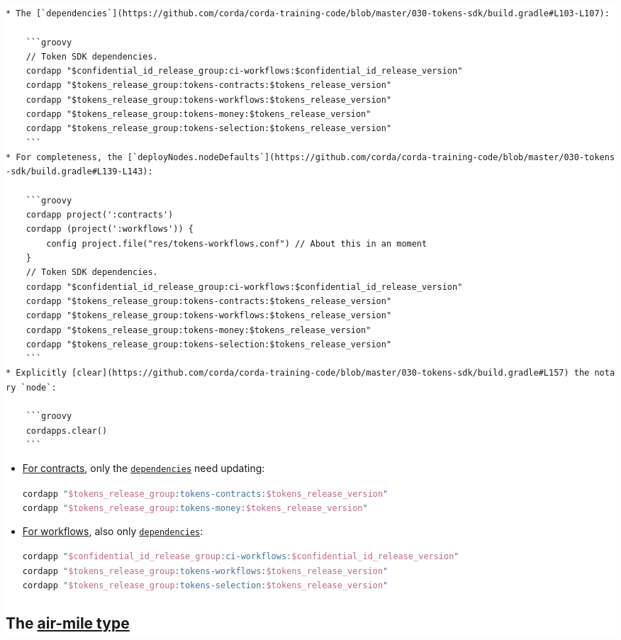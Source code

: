     * The [`dependencies`](https://github.com/corda/corda-training-code/blob/master/030-tokens-sdk/build.gradle#L103-L107):

        ```groovy
        // Token SDK dependencies.
        cordapp "$confidential_id_release_group:ci-workflows:$confidential_id_release_version"
        cordapp "$tokens_release_group:tokens-contracts:$tokens_release_version"
        cordapp "$tokens_release_group:tokens-workflows:$tokens_release_version"
        cordapp "$tokens_release_group:tokens-money:$tokens_release_version"
        cordapp "$tokens_release_group:tokens-selection:$tokens_release_version"
        ```
    * For completeness, the [`deployNodes.nodeDefaults`](https://github.com/corda/corda-training-code/blob/master/030-tokens-sdk/build.gradle#L139-L143):

        ```groovy
        cordapp project(':contracts')
        cordapp (project(':workflows')) {
            config project.file("res/tokens-workflows.conf") // About this in an moment
        }
        // Token SDK dependencies.
        cordapp "$confidential_id_release_group:ci-workflows:$confidential_id_release_version"
        cordapp "$tokens_release_group:tokens-contracts:$tokens_release_version"
        cordapp "$tokens_release_group:tokens-workflows:$tokens_release_version"
        cordapp "$tokens_release_group:tokens-money:$tokens_release_version"
        cordapp "$tokens_release_group:tokens-selection:$tokens_release_version"
        ```
    * Explicitly [clear](https://github.com/corda/corda-training-code/blob/master/030-tokens-sdk/build.gradle#L157) the notary `node`:

        ```groovy
        cordapps.clear()
        ```
* [For contracts](https://github.com/corda/corda-training-code/blob/master/030-tokens-sdk/contracts/build.gradle), only the [`dependencies`](https://github.com/corda/corda-training-code/blob/master/030-tokens-sdk/contracts/build.gradle#L46-L47) need updating:

    ```groovy
    cordapp "$tokens_release_group:tokens-contracts:$tokens_release_version"
    cordapp "$tokens_release_group:tokens-money:$tokens_release_version"
    ```
* [For workflows](https://github.com/corda/corda-training-code/blob/master/030-tokens-sdk/workflows/build.gradle), also only [`dependencies`](https://github.com/corda/corda-training-code/blob/master/030-tokens-sdk/workflows/build.gradle#L69-L71):

    ```groovy
    cordapp "$confidential_id_release_group:ci-workflows:$confidential_id_release_version"
    cordapp "$tokens_release_group:tokens-workflows:$tokens_release_version"
    cordapp "$tokens_release_group:tokens-selection:$tokens_release_version"
    ```

## The [air-mile type](https://github.com/corda/corda-training-code/blob/master/030-tokens-sdk/contracts/src/main/java/com/template/states/AirMileType.java)
